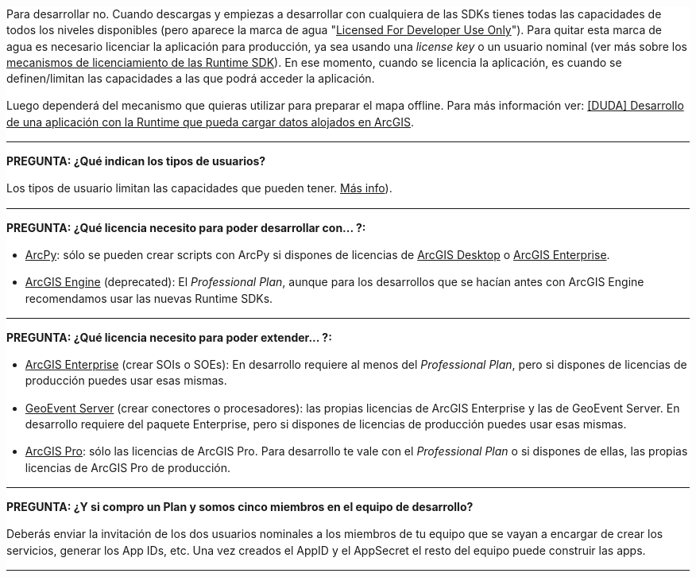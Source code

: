 Para desarrollar no. Cuando descargas y empiezas a desarrollar con cualquiera de las SDKs tienes todas las capacidades de todos los niveles disponibles (pero aparece la marca de agua "[Licensed For Developer Use Only](https://github.com/esri-es/licenciamiento-developers/blob/master/license-for-developer-use-only.png?raw=true)"). Para quitar esta marca de agua es necesario licenciar la aplicación para producción, ya sea usando una *license key* o un usuario nominal (ver más sobre los [mecanismos de licenciamiento de las Runtime SDK](/produccion/#mecanismos-de-licenciamiento)). En ese momento, cuando se licencia la aplicación, es cuando se definen/limitan las capacidades a las que podrá acceder la aplicación.

Luego dependerá del mecanismo que quieras utilizar para preparar el mapa offline. Para más información ver: [\[DUDA\] Desarrollo de una aplicación con la Runtime que pueda cargar datos alojados en ArcGIS](https://github.com/esri-es/licenciamiento-developers/issues/11).

---

**PREGUNTA: ¿Qué indican los tipos de usuarios?**

Los tipos de usuario limitan las capacidades que pueden tener. [Más info](https://esri-es.github.io/awesome-arcgis/arcgis/account-types/name-users/)).

---

**PREGUNTA: ¿Qué licencia necesito para poder desarrollar con... ?:**

* [ArcPy](http://desktop.arcgis.com/en/arcmap/latest/analyze/arcpy/what-is-arcpy-.htm): sólo se pueden crear scripts con ArcPy si dispones de licencias de [ArcGIS Desktop](https://esri-es.github.io/awesome-arcgis/arcgis/products/arcgis-desktop/) o [ArcGIS Enterprise](https://esri-es.github.io/awesome-arcgis/arcgis/products/arcgis-enterprise/).

* [ArcGIS Engine](http://www.esri.com/software/arcgis/arcgisengine) (deprecated): El *Professional Plan*, aunque para los desarrollos que se hacían antes con ArcGIS Engine recomendamos usar las nuevas Runtime SDKs.

---

**PREGUNTA: ¿Qué licencia necesito para poder extender... ?:**

* [ArcGIS Enterprise](http://doc.arcgis.com/en/operations-dashboard/windows-desktop/author/custom-addins.htm) (crear SOIs o SOEs): En desarrollo requiere al menos del *Professional Plan*, pero si dispones de licencias de producción puedes usar esas mismas.

* [GeoEvent Server](https://esri-es.github.io/awesome-arcgis/arcgis/products/arcgis-enterprise/arcgis-server/geoevent-server/) (crear conectores o procesadores): las propias licencias de ArcGIS Enterprise y las de GeoEvent Server. En desarrollo requiere del paquete Enterprise, pero si dispones de licencias de producción puedes usar esas mismas.

* [ArcGIS Pro](https://pro.arcgis.com/en/pro-app/sdk/): sólo las licencias de ArcGIS Pro. Para desarrollo te vale con el *Professional Plan* o si dispones de ellas, las propias licencias de ArcGIS Pro de producción.

---

**PREGUNTA: ¿Y si compro un Plan y somos cinco miembros en el equipo de desarrollo?**

Deberás enviar la invitación de los dos usuarios nominales a los miembros
de tu equipo que se vayan a encargar de crear los servicios, generar los App IDs, etc.
Una vez creados el AppID y el AppSecret el resto del equipo puede construir las apps.

---
